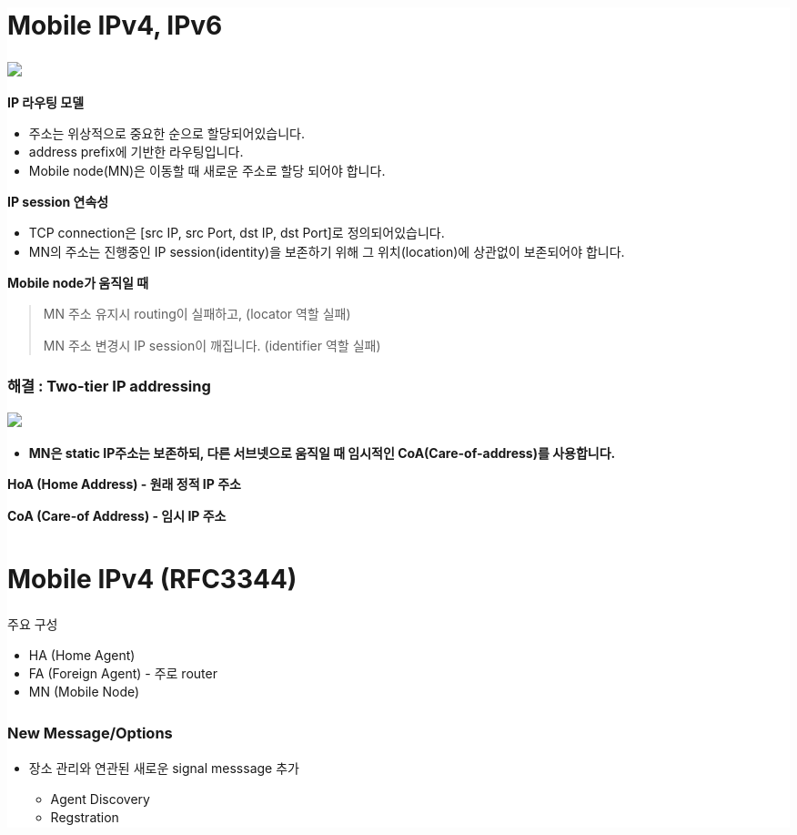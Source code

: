 # Mobile IPv4, IPv6



![](https://i.ibb.co/6PtzRBB/image.png)

**IP 라우팅 모델**

* 주소는 위상적으로 중요한 순으로 할당되어있습니다.
* address prefix에 기반한 라우팅입니다.
* Mobile node(MN)은 이동할 때 새로운 주소로 할당 되어야 합니다.



**IP session 연속성**

* TCP connection은 [src IP, src Port, dst IP, dst Port]로 정의되어있습니다.
* MN의 주소는 진행중인 IP session(identity)을 보존하기 위해 그 위치(location)에 상관없이 보존되어야 합니다.





**Mobile node가 움직일 때**

>MN 주소 유지시 routing이 실패하고, (locator 역할 실패)
>
>MN 주소 변경시 IP session이 깨집니다. (identifier 역할 실패)



### 해결 : Two-tier IP addressing

![](https://i.ibb.co/KWQfx17/image.png)

* **MN은 static IP주소는 보존하되, 다른 서브넷으로 움직일 때 임시적인 CoA(Care-of-address)를 사용합니다.**

**HoA (Home Address) - 원래 정적 IP 주소**

**CoA (Care-of Address) - 임시 IP 주소**



# Mobile IPv4 (RFC3344)

주요 구성

* HA (Home Agent)
* FA (Foreign Agent) - 주로 router
* MN (Mobile Node)



### New Message/Options

* 장소 관리와 연관된 새로운 signal messsage 추가

  * Agent Discovery
  * Regstration
